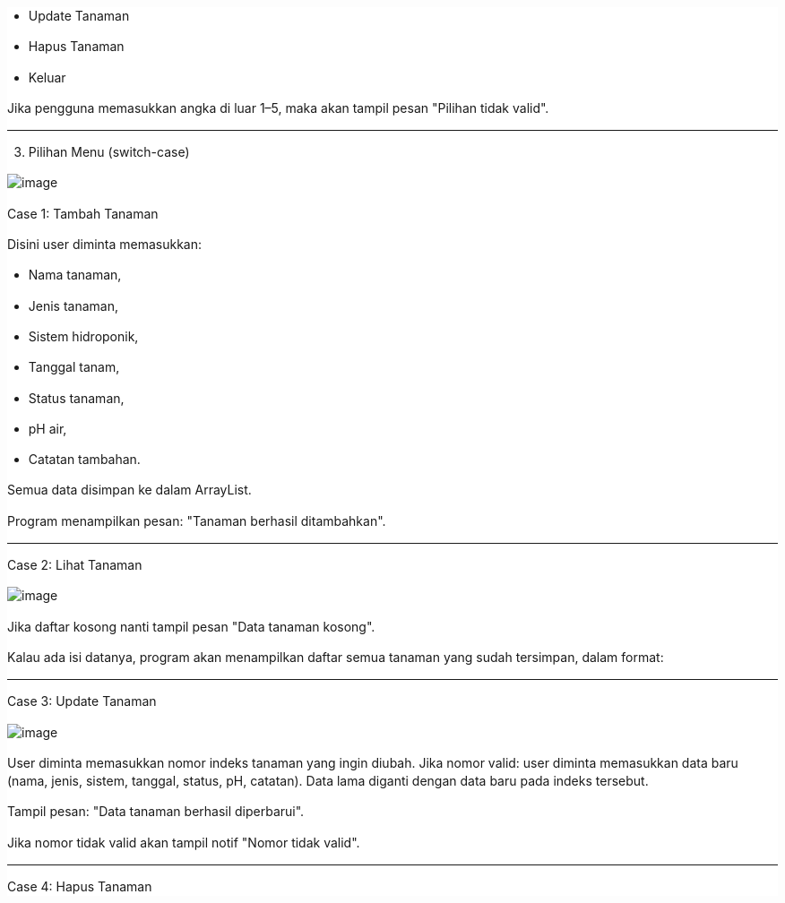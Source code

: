 - Update Tanaman

- Hapus Tanaman

- Keluar

Jika pengguna memasukkan angka di luar 1–5, maka akan tampil pesan "Pilihan tidak valid".

---
3. Pilihan Menu (switch-case)

<img width="1141" height="694" alt="image" src="https://github.com/user-attachments/assets/fcf1beb5-4e5d-4568-8fc6-5e3ad60a90a6" />


Case 1: Tambah Tanaman

Disini user diminta memasukkan:

- Nama tanaman,

- Jenis tanaman,

- Sistem hidroponik,

- Tanggal tanam,

- Status tanaman,

- pH air,

- Catatan tambahan.

Semua data disimpan ke dalam ArrayList.

Program menampilkan pesan: "Tanaman berhasil ditambahkan".

---
Case 2: Lihat Tanaman

<img width="1258" height="506" alt="image" src="https://github.com/user-attachments/assets/d8183200-0acf-4637-8ede-6a13ae1ec3c1" />

Jika daftar kosong nanti tampil pesan "Data tanaman kosong".

Kalau ada isi datanya, program akan menampilkan daftar semua tanaman yang sudah tersimpan, dalam format:

---
Case 3: Update Tanaman

<img width="1445" height="541" alt="image" src="https://github.com/user-attachments/assets/69483943-370a-45bf-bd29-57c55bcf02e4" />

User diminta memasukkan nomor indeks tanaman yang ingin diubah.
Jika nomor valid: user diminta memasukkan data baru (nama, jenis, sistem, tanggal, status, pH, catatan).
Data lama diganti dengan data baru pada indeks tersebut.

Tampil pesan: "Data tanaman berhasil diperbarui".

Jika nomor tidak valid akan tampil notif "Nomor tidak valid".

---
Case 4: Hapus Tanaman
